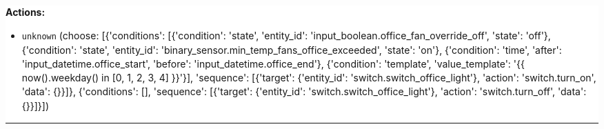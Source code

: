 **Actions:**
- `unknown` (choose: [{'conditions': [{'condition': 'state', 'entity_id': 'input_boolean.office_fan_override_off', 'state': 'off'}, {'condition': 'state', 'entity_id': 'binary_sensor.min_temp_fans_office_exceeded', 'state': 'on'}, {'condition': 'time', 'after': 'input_datetime.office_start', 'before': 'input_datetime.office_end'}, {'condition': 'template', 'value_template': '{{ now().weekday() in [0, 1, 2, 3, 4] }}'}], 'sequence': [{'target': {'entity_id': 'switch.switch_office_light'}, 'action': 'switch.turn_on', 'data': {}}]}, {'conditions': [], 'sequence': [{'target': {'entity_id': 'switch.switch_office_light'}, 'action': 'switch.turn_off', 'data': {}}]}])

---

